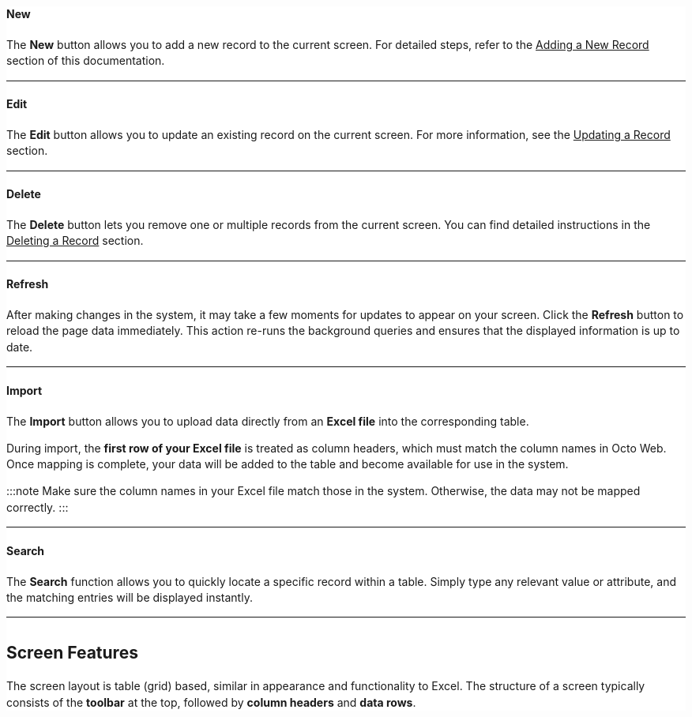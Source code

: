 
#### New

The **New** button allows you to add a new record to the current screen. For detailed steps, refer to the [Adding a New Record](#adding-a-new-record) section of this documentation.

---

#### Edit

The **Edit** button allows you to update an existing record on the current screen. For more information, see the [Updating a Record](#updating-a-record) section.

---

#### Delete

The **Delete** button lets you remove one or multiple records from the current screen. You can find detailed instructions in the [Deleting a Record](#deleting-a-record) section.

---

#### Refresh

After making changes in the system, it may take a few moments for updates to appear on your screen. Click the **Refresh** button to reload the page data immediately. This action re-runs the background queries and ensures that the displayed information is up to date.

---

#### Import

The **Import** button allows you to upload data directly from an **Excel file** into the corresponding table.  

During import, the **first row of your Excel file** is treated as column headers, which must match the column names in Octo Web. Once mapping is complete, your data will be added to the table and become available for use in the system.

:::note
Make sure the column names in your Excel file match those in the system. Otherwise, the data may not be mapped correctly.
:::

---

#### Search

The **Search** function allows you to quickly locate a specific record within a table. Simply type any relevant value or attribute, and the matching entries will be displayed instantly.

---

## Screen Features

The screen layout is table (grid) based, similar in appearance and functionality to Excel. The structure of a screen typically consists of the **toolbar** at the top, followed by **column headers** and **data rows**.
